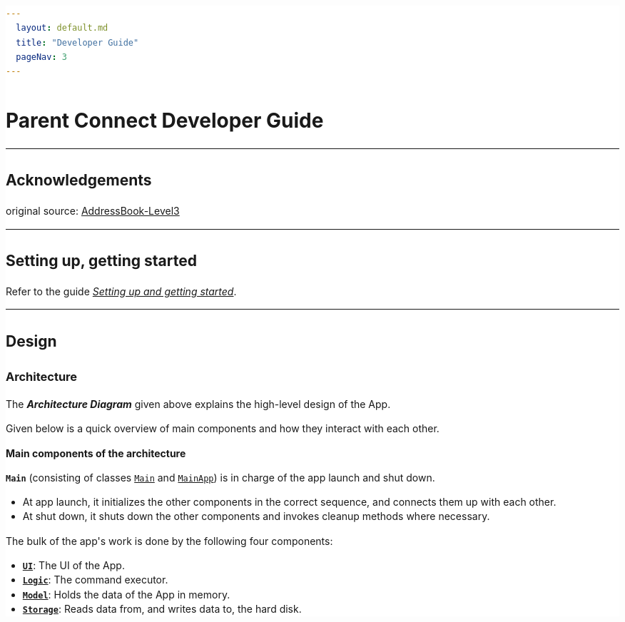 ```yaml
---
  layout: default.md
  title: "Developer Guide"
  pageNav: 3
---
```


# Parent Connect Developer Guide


<page-nav-print />

--------------------------------------------------------------------------------------------------------------------

## **Acknowledgements**

original source: [AddressBook-Level3](https://se-education.org/addressbook-level3/DeveloperGuide.html)

--------------------------------------------------------------------------------------------------------------------

## **Setting up, getting started**

Refer to the guide [_Setting up and getting started_](SettingUp.md).

--------------------------------------------------------------------------------------------------------------------

## **Design**

### Architecture

<puml src="diagrams/ArchitectureDiagram.puml" width="280" />

The ***Architecture Diagram*** given above explains the high-level design of the App.

Given below is a quick overview of main components and how they interact with each other.

**Main components of the architecture**

**`Main`** (consisting of classes [`Main`](https://github.com/AY2526S1-CS2103T-F08a-4/tp/tree/master/src/main) and [`MainApp`](https://github.com/AY2526S1-CS2103T-F08a-4/tp/blob/master/src/main/java/seedu/address/MainApp.java)) is in charge of the app launch and shut down.
* At app launch, it initializes the other components in the correct sequence, and connects them up with each other.
* At shut down, it shuts down the other components and invokes cleanup methods where necessary.

The bulk of the app's work is done by the following four components:

* [**`UI`**](#ui-component): The UI of the App.
* [**`Logic`**](#logic-component): The command executor.
* [**`Model`**](#model-component): Holds the data of the App in memory.
* [**`Storage`**](#storage-component): Reads data from, and writes data to, the hard disk.
